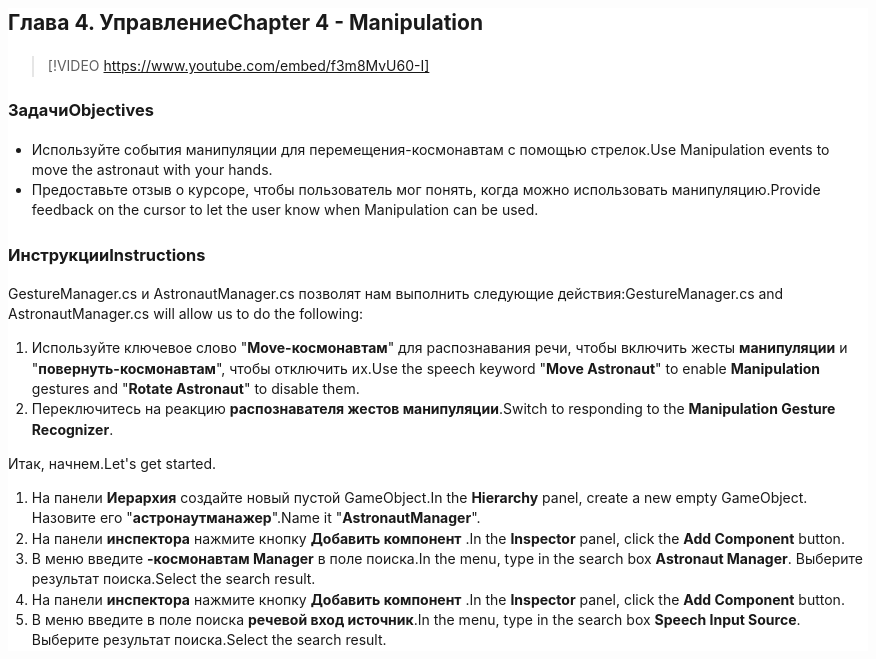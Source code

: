 ## <a name="chapter-4---manipulation"></a><span data-ttu-id="fe6c8-270">Глава 4. Управление</span><span class="sxs-lookup"><span data-stu-id="fe6c8-270">Chapter 4 - Manipulation</span></span>

>[!VIDEO https://www.youtube.com/embed/f3m8MvU60-I]

### <a name="objectives"></a><span data-ttu-id="fe6c8-271">Задачи</span><span class="sxs-lookup"><span data-stu-id="fe6c8-271">Objectives</span></span>

* <span data-ttu-id="fe6c8-272">Используйте события манипуляции для перемещения-космонавтам с помощью стрелок.</span><span class="sxs-lookup"><span data-stu-id="fe6c8-272">Use Manipulation events to move the astronaut with your hands.</span></span>
* <span data-ttu-id="fe6c8-273">Предоставьте отзыв о курсоре, чтобы пользователь мог понять, когда можно использовать манипуляцию.</span><span class="sxs-lookup"><span data-stu-id="fe6c8-273">Provide feedback on the cursor to let the user know when Manipulation can be used.</span></span>

### <a name="instructions"></a><span data-ttu-id="fe6c8-274">Инструкции</span><span class="sxs-lookup"><span data-stu-id="fe6c8-274">Instructions</span></span>

<span data-ttu-id="fe6c8-275">GestureManager.cs и AstronautManager.cs позволят нам выполнить следующие действия:</span><span class="sxs-lookup"><span data-stu-id="fe6c8-275">GestureManager.cs and AstronautManager.cs will allow us to do the following:</span></span>

1. <span data-ttu-id="fe6c8-276">Используйте ключевое слово "**Move-космонавтам**" для распознавания речи, чтобы включить жесты **манипуляции** и "**повернуть-космонавтам**", чтобы отключить их.</span><span class="sxs-lookup"><span data-stu-id="fe6c8-276">Use the speech keyword "**Move Astronaut**" to enable **Manipulation** gestures and "**Rotate Astronaut**" to disable them.</span></span>
2. <span data-ttu-id="fe6c8-277">Переключитесь на реакцию **распознавателя жестов манипуляции**.</span><span class="sxs-lookup"><span data-stu-id="fe6c8-277">Switch to responding to the **Manipulation Gesture Recognizer**.</span></span>

<span data-ttu-id="fe6c8-278">Итак, начнем.</span><span class="sxs-lookup"><span data-stu-id="fe6c8-278">Let's get started.</span></span>

1. <span data-ttu-id="fe6c8-279">На панели **Иерархия** создайте новый пустой GameObject.</span><span class="sxs-lookup"><span data-stu-id="fe6c8-279">In the **Hierarchy** panel, create a new empty GameObject.</span></span> <span data-ttu-id="fe6c8-280">Назовите его "**астронаутманажер**".</span><span class="sxs-lookup"><span data-stu-id="fe6c8-280">Name it "**AstronautManager**".</span></span>
2. <span data-ttu-id="fe6c8-281">На панели **инспектора** нажмите кнопку **Добавить компонент** .</span><span class="sxs-lookup"><span data-stu-id="fe6c8-281">In the **Inspector** panel, click the **Add Component** button.</span></span>
3. <span data-ttu-id="fe6c8-282">В меню введите **-космонавтам Manager** в поле поиска.</span><span class="sxs-lookup"><span data-stu-id="fe6c8-282">In the menu, type in the search box **Astronaut Manager**.</span></span> <span data-ttu-id="fe6c8-283">Выберите результат поиска.</span><span class="sxs-lookup"><span data-stu-id="fe6c8-283">Select the search result.</span></span>
4. <span data-ttu-id="fe6c8-284">На панели **инспектора** нажмите кнопку **Добавить компонент** .</span><span class="sxs-lookup"><span data-stu-id="fe6c8-284">In the **Inspector** panel, click the **Add Component** button.</span></span>
5. <span data-ttu-id="fe6c8-285">В меню введите в поле поиска **речевой вход источник**.</span><span class="sxs-lookup"><span data-stu-id="fe6c8-285">In the menu, type in the search box **Speech Input Source**.</span></span> <span data-ttu-id="fe6c8-286">Выберите результат поиска.</span><span class="sxs-lookup"><span data-stu-id="fe6c8-286">Select the search result.</span></span>
